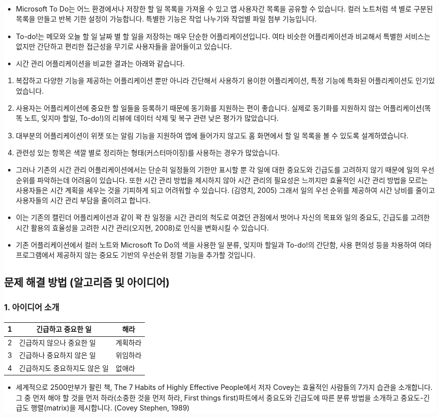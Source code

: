 -   Microsoft To Do는 어느 환경에서나 저장한 할 일 목록을 가져올 수 있고 앱
    사용자간 목록을 공유할 수 있습니다. 컬러 노트처럼 색 별로 구분된 목록을
    만들고 반복 기한 설정이 가능합니다. 특별한 기능은 작업 나누기와 작업별 파일
    첨부 기능입니다.

-   To-do!는 메모와 오늘 할 일 날짜 별 할 일을 저장하는 매우 단순한
    어플리케이션입니다. 여타 비슷한 어플리케이션과 비교해서 특별한 서비스는
    없지만 간단하고 편리한 접근성을 무기로 사용자들을 끌어들이고 있습니다.

-   시간 관리 어플리케이션을 비교한 결과는 아래와 같습니다.

1.  복잡하고 다양한 기능을 제공하는 어플리케이션 뿐만 아니라 간단해서 사용하기
    용이한 어플리케이션, 특정 기능에 특화된 어플리케이션도 인기있었습니다.

2.  사용자는 어플리케이션에 중요한 할 일들을 등록하기 때문에 동기화를 지원하는
    편이 좋습니다. 실제로 동기화를 지원하지 않는 어플리케이션(똑똑 노트, 잊지마
    할일, To-do!)의 리뷰에 데이터 삭제 및 복구 관련 낮은 평가가 많았습니다.

3.  대부분의 어플리케이션이 위젯 또는 알림 기능을 지원하여 앱에 들어가지 않고도
    홈 화면에서 할 일 목록을 볼 수 있도록 설계하였습니다.

4.  관련성 있는 항목은 색깔 별로 정리하는 형태(커스터마이징)를 사용하는 경우가
    많았습니다.

-   그러나 기존의 시간 관리 어플리케이션에서는 단순히 일정들의 기한만 표시할 뿐
    각 일에 대한 중요도와 긴급도를 고려하지 않기 때문에 일의 우선 순위를
    파악하는데 어려움이 있습니다. 또한 시간 관리 방법을 제시하지 않아 시간
    관리의 필요성은 느끼지만 효율적인 시간 관리 방법을 모르는 사용자들은 시간
    계획을 세우는 것을 기피하게 되고 어려워할 수 있습니다. (김영치, 2005) 그래서
    일의 우선 순위를 제공하여 시간 낭비를 줄이고 사용자들의 시간 관리 부담을
    줄이려고 합니다.

-   이는 기존의 캘린더 어플리케이션과 같이 꽉 찬 일정을 시간 관리의 척도로
    여겼던 관점에서 벗어나 자신의 목표와 일의 중요도, 긴급도를 고려한 시간
    활용의 효율성을 고려한 시간 관리(오지현, 2008)로 인식을 변화시킬 수
    있습니다.

-   기존 어플리케이션에서 컬러 노트와 Microsoft To Do의 색을 사용한 일 분류,
    잊지마 할일과 To-do!의 간단함, 사용 편의성 등을 차용하여 여타 프로그램에서
    제공하지 않는 중요도 기반의 우선순위 정렬 기능을 추가할 것입니다.

## 문제 해결 방법 (알고리즘 및 아이디어)

### 1.  아이디어 소개

| 1 | 긴급하고 중요한 일            | 해라     |
|---|-------------------------------|----------|
| 2 | 긴급하지 않으나 중요한 일     | 계획하라 |
| 3 | 긴급하나 중요하지 않은 일     | 위임하라 |
| 4 | 긴급하지도 중요하지도 않은 일 | 없애라   |

-   세계적으로 2500만부가 팔린 책, The 7 Habits of Highly Effective People에서
    저자 Covey는 효율적인 사람들의 7가지 습관을 소개합니다. 그 중 먼저 해야 할
    것을 먼저 하라(소중한 것을 먼저 하라, First things first)파트에서 중요도와
    긴급도에 따른 분류 방법을 소개하고 중요도-긴급도 행렬(matrix)을 제시합니다.
    (Covey Stephen, 1989)
